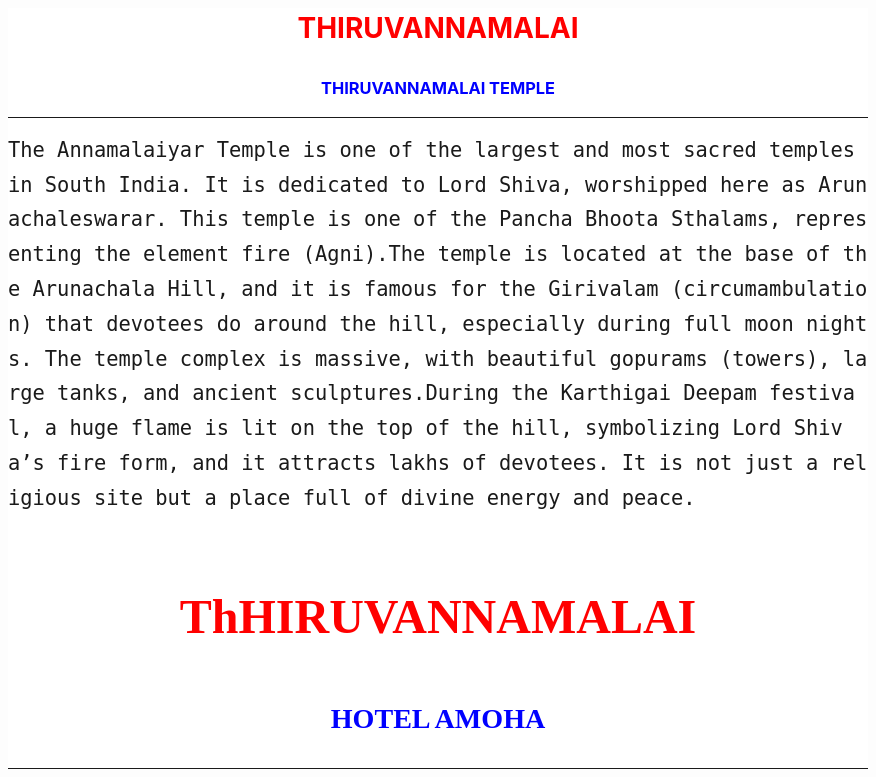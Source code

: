 </head>

<body bgcolor="pink">

<h1 align="center">

<font color="red"><b>THIRUVANNAMALAI</b></font>

</h1>

<h3 align="center">

<font color="blue"><b>THIRUVANNAMALAI TEMPLE</b></font>

</h3>

<hr size="3" color="red">

<p align="justify">

<font face="Georgia" size="5">

    The Annamalaiyar Temple is one of the largest and most sacred temples in South India. It is dedicated to Lord Shiva, worshipped here as Arunachaleswarar. This temple is one of the Pancha Bhoota Sthalams, representing the element fire (Agni).The temple is located at the base of the Arunachala Hill, and it is famous for the Girivalam (circumambulation) that devotees do around the hill, especially during full moon nights. The temple complex is massive, with beautiful gopurams (towers), large tanks, and ancient sculptures.During the Karthigai Deepam festival, a huge flame is lit on the top of the hill, symbolizing Lord Shiva’s fire form, and it attracts lakhs of devotees. It is not just a religious site but a place full of divine energy and peace.

</p>

</body>

</html>

<html>

<head>

<title>My Home Town</title>

</head>

<body bgcolor="pink">

<h1 align="center">

<font color="red"><b>ThHIRUVANNAMALAI</b></font>

</h1>

<h3 align="center">

<font color="blue"><b>HOTEL AMOHA</b></font>

</h3>

<hr size="3" color="red">

<p align="justify">

<font face="Georgia" size="5">
